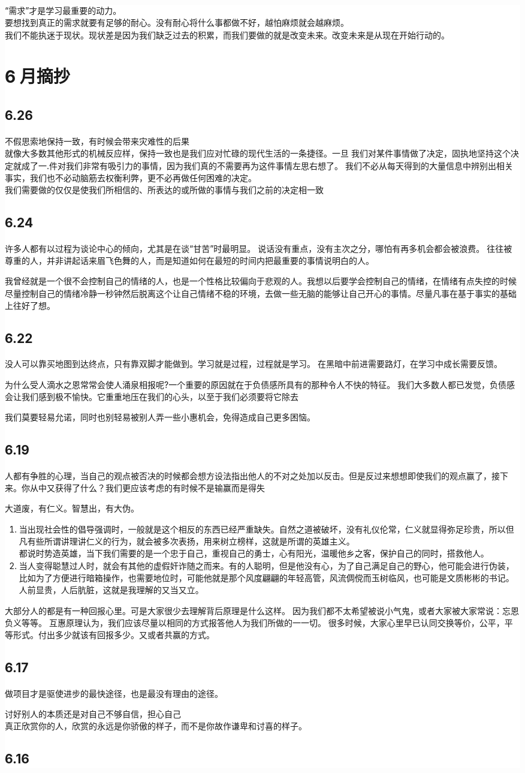 “需求”才是学习最重要的动力。  
要想找到真正的需求就要有足够的耐心。没有耐心将什么事都做不好，越怕麻烦就会越麻烦。  
我们不能执迷于现状。现状差是因为我们缺乏过去的积累，而我们要做的就是改变未来。改变未来是从现在开始行动的。

# 6 月摘抄

## 6.26

不假思索地保持一致，有时候会带来灾难性的后果  
就像大多数其他形式的机械反应样，保持一致也是我们应对忙碌的现代生活的一条捷径。一旦 我们对某件事情做了决定，固执地坚持这个决定就成了一.件对我们非常有吸引力的事情，因为我们真的不需要再为这件事情左思右想了。 我们不必从每天得到的大量信息中辨别出相关事实，我们也不必动脑筋去权衡利弊，更不必再做任何困难的决定。  
我们需要做的仅仅是使我们所相信的、所表达的或所做的事情与我们之前的决定相一致

## 6.24

许多人都有以过程为谈论中心的倾向，尤其是在谈“甘苦”时最明显。 说话没有重点，没有主次之分，哪怕有再多机会都会被浪费。 往往被尊重的人，并非讲起话来眉飞色舞的人，而是知道如何在最短的时间内把最重要的事情说明白的人。

我曾经就是一个很不会控制自己的情绪的人，也是一个性格比较偏向于悲观的人。我想以后要学会控制自己的情绪，在情绪有点失控的时候尽量控制自己的情绪冷静一秒钟然后脱离这个让自己情绪不稳的环境，去做一些无脑的能够让自己开心的事情。尽量凡事在基于事实的基础上往好了想。

## 6.22

没人可以靠买地图到达终点，只有靠双脚才能做到。学习就是过程，过程就是学习。 在黑暗中前进需要路灯，在学习中成长需要反馈。

为什么受人滴水之恩常常会使人涌泉相报呢?一个重要的原因就在于负债感所具有的那种令人不快的特征。 我们大多数人都已发觉，负债感会让我们感到极不愉快。它重重地压在我们的心头，以至于我们必须要将它除去

我们莫要轻易允诺，同时也别轻易被别人弄一些小惠机会，免得造成自己更多困恼。

## 6.19

人都有争胜的心理，当自己的观点被否决的时候都会想方设法指出他人的不对之处加以反击。但是反过来想想即使我们的观点赢了，接下来。你从中又获得了什么？我们更应该考虑的有时候不是输赢而是得失

大道废，有仁义。智慧出，有大伪。

1. 当出现社会性的倡导强调时，一般就是这个相反的东西已经严重缺失。自然之道被破坏，没有礼仪伦常，仁义就显得弥足珍贵，所以但凡有些所谓讲理讲仁义的行为，就会被多次表扬，用来树立榜样，这就是所谓的英雄主义。  
   都说时势造英雄，当下我们需要的是一个忠于自己，重视自己的勇士，心有阳光，温暖他乡之客，保护自己的同时，搭救他人。
2. 当人变得聪慧过人时，就会有其他的虚假奸诈随之而来。有的人聪明，但是他没有心，为了自己满足自己的野心，他可能会进行伪装，比如为了方便进行暗箱操作，也需要地位时，可能他就是那个风度翩翩的年轻高管，风流倜傥而玉树临风，也可能是文质彬彬的书记。人前显贵，人后肮脏，这就是我理解的又当又立。

大部分人的都是有一种回报心里。可是大家很少去理解背后原理是什么这样。 因为我们都不太希望被说小气鬼，或者大家被大家常说：忘恩负义等等。 互惠原理认为，我们应该尽量以相同的方式报答他人为我们所做的一一切。 很多时候，大家心里早已认同交换等价，公平，平等形式。付出多少就该有回报多少。又或者共赢的方式。

## 6.17

做项目才是驱使进步的最快途径，也是最没有理由的途径。

讨好别人的本质还是对自己不够自信，担心自己  
真正欣赏你的人，欣赏的永远是你骄傲的样子，而不是你故作谦卑和讨喜的样子。

## 6.16
